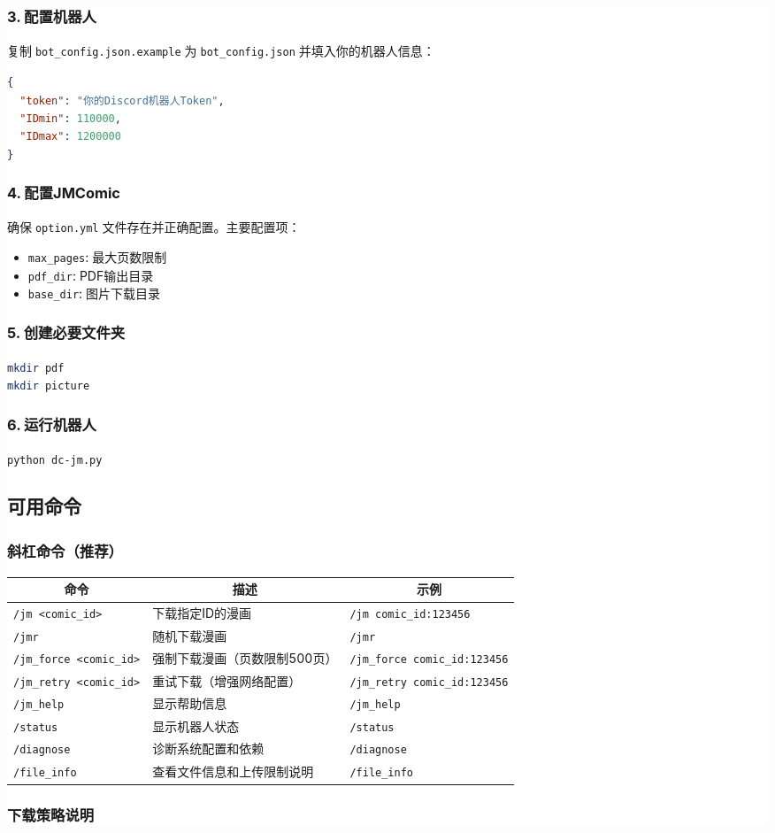 ### 3. 配置机器人
复制 `bot_config.json.example` 为 `bot_config.json` 并填入你的机器人信息：

```json
{
  "token": "你的Discord机器人Token",
  "IDmin": 110000,
  "IDmax": 1200000
}
```

### 4. 配置JMComic
确保 `option.yml` 文件存在并正确配置。主要配置项：
- `max_pages`: 最大页数限制
- `pdf_dir`: PDF输出目录
- `base_dir`: 图片下载目录

### 5. 创建必要文件夹
```bash
mkdir pdf
mkdir picture
```

### 6. 运行机器人
```bash
python dc-jm.py
```

## 可用命令

### 斜杠命令（推荐）

| 命令 | 描述 | 示例 |
|------|------|------|
| `/jm <comic_id>` | 下载指定ID的漫画 | `/jm comic_id:123456` |
| `/jmr` | 随机下载漫画 | `/jmr` |
| `/jm_force <comic_id>` | 强制下载漫画（页数限制500页） | `/jm_force comic_id:123456` |
| `/jm_retry <comic_id>` | 重试下载（增强网络配置） | `/jm_retry comic_id:123456` |
| `/jm_help` | 显示帮助信息 | `/jm_help` |
| `/status` | 显示机器人状态 | `/status` |
| `/diagnose` | 诊断系统配置和依赖 | `/diagnose` |
| `/file_info` | 查看文件信息和上传限制说明 | `/file_info` |

### 下载策略说明
